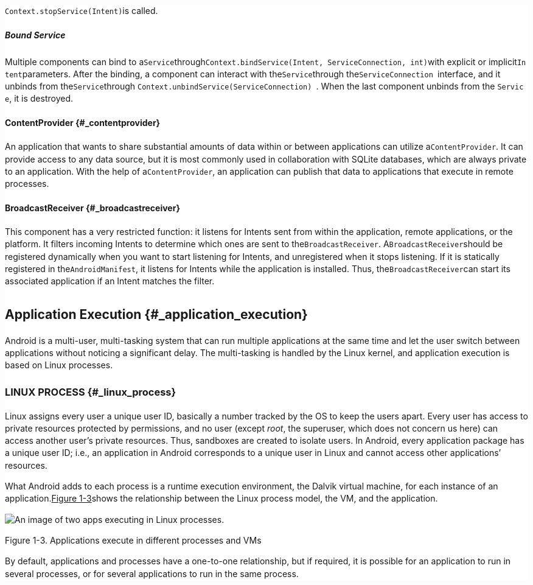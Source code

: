 `Context.stopService(Intent)`is called.

##### Bound Service

Multiple components can bind to a`Service`through`Context.bindService(Intent, ServiceConnection, int)`with explicit or implicit`Intent`parameters. After the binding, a component can interact with the`Service`through the`ServiceConnection `interface, and it unbinds from the`Service`through `Context.unbindService(ServiceConnection) `. When the last component unbinds from the `Service`, it is destroyed.

#### ContentProvider {#_contentprovider}

An application that wants to share substantial amounts of data within or between applications can utilize a`ContentProvider`. It can provide access to any data source, but it is most commonly used in collaboration with SQLite databases, which are always private to an application. With the help of a`ContentProvider`, an application can publish that data to applications that execute in remote processes.

#### BroadcastReceiver {#_broadcastreceiver}

This component has a very restricted function: it listens for Intents sent from within the application, remote applications, or the platform. It filters incoming Intents to determine which ones are sent to the`BroadcastReceiver`. A`BroadcastReceiver`should be registered dynamically when you want to start listening for Intents, and unregistered when it stops listening. If it is statically registered in the`AndroidManifest`, it listens for Intents while the application is installed. Thus, the`BroadcastReceiver`can start its associated application if an Intent matches the filter.

## Application Execution {#_application_execution}

Android is a multi-user, multi-tasking system that can run multiple applications at the same time and let the user switch between applications without noticing a significant delay. The multi-tasking is handled by the Linux kernel, and application execution is based on Linux processes.

### LINUX PROCESS {#_linux_process}

Linux assigns every user a unique user ID, basically a number tracked by the OS to keep the users apart. Every user has access to private resources protected by permissions, and no user \(except _root_, the superuser, which does not concern us here\) can access another user’s private resources. Thus, sandboxes are created to isolate users. In Android, every application package has a unique user ID; i.e., an application in Android corresponds to a unique user in Linux and cannot access other applications’ resources.

What Android adds to each process is a runtime execution environment, the Dalvik virtual machine, for each instance of an application.[Figure 1-3](https://www.safaribooksonline.com/library/view/efficient-android-threading/9781449364120/ch01.html#fig_app_execution)shows the relationship between the Linux process model, the VM, and the application.



![](https://www.safaribooksonline.com/library/view/efficient-android-threading/9781449364120/images/chapter01/app_execution.png "An image of two apps executing in Linux processes.")

Figure 1-3. Applications execute in different processes and VMs

By default, applications and processes have a one-to-one relationship, but if required, it is possible for an application to run in several processes, or for several applications to run in the same process.
